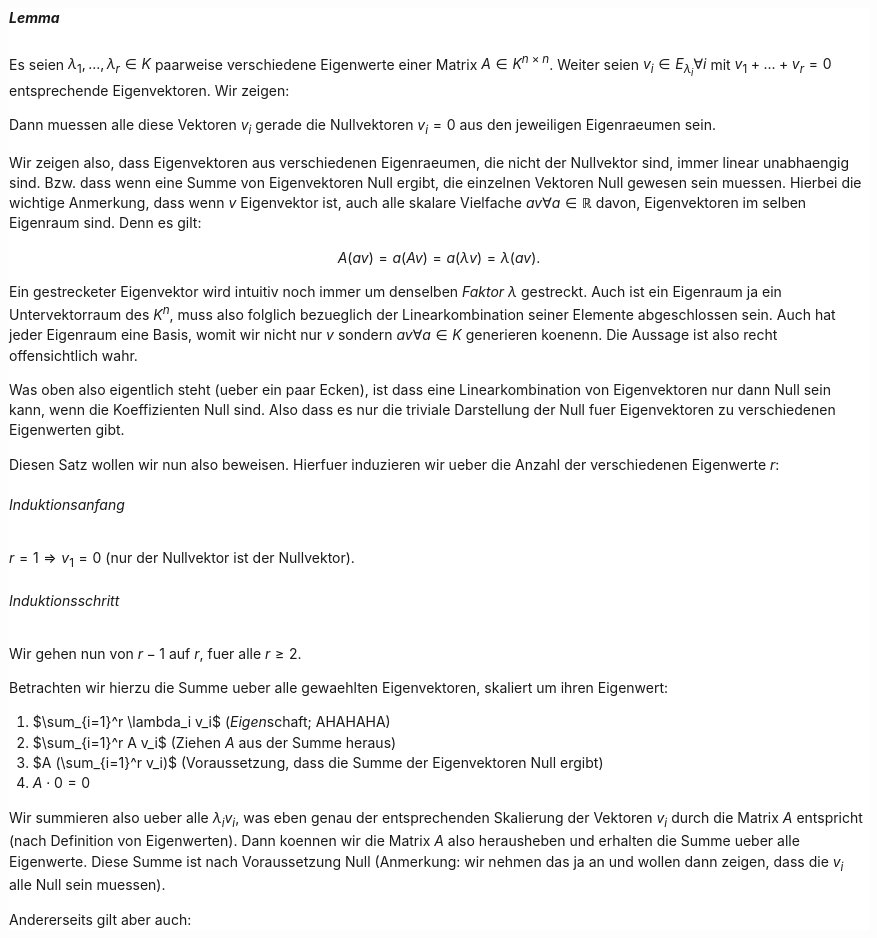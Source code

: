##### Lemma

Es seien $\lambda_1, ..., \lambda_r \in K$ paarweise verschiedene Eigenwerte
einer Matrix $A \in K^{n \times n}$. Weiter seien $v_i \in E_{\lambda_i} \forall
i$ mit $v_1 + ... + v_r = 0$ entsprechende Eigenvektoren. Wir zeigen:

Dann muessen alle diese Vektoren $v_i$ gerade die Nullvektoren $v_i = 0$ aus den
jeweiligen Eigenraeumen sein.

Wir zeigen also, dass Eigenvektoren aus verschiedenen Eigenraeumen, die nicht
der Nullvektor sind, immer linear unabhaengig sind. Bzw. dass wenn eine Summe
von Eigenvektoren Null ergibt, die einzelnen Vektoren Null gewesen sein
muessen. Hierbei die wichtige Anmerkung, dass wenn $v$ Eigenvektor ist, auch
alle skalare Vielfache $av \forall a \in \mathbb{R}$ davon, Eigenvektoren im
selben Eigenraum sind. Denn es gilt:

$$A(av) = a(Av)= a(\lambda v) = \lambda(av).$$

Ein gestrecketer Eigenvektor wird intuitiv noch immer um denselben *Faktor*
$\lambda$ gestreckt. Auch ist ein Eigenraum ja ein Untervektorraum des $K^n$,
muss also folglich bezueglich der Linearkombination seiner Elemente
abgeschlossen sein. Auch hat jeder Eigenraum eine Basis, womit wir nicht nur $v$
sondern $av \forall a \in K$ generieren koenenn. Die Aussage ist also recht
offensichtlich wahr.

Was oben also eigentlich steht (ueber ein paar Ecken), ist dass eine
Linearkombination von Eigenvektoren nur dann Null sein kann, wenn die
Koeffizienten Null sind. Also dass es nur die triviale Darstellung der Null fuer
Eigenvektoren zu verschiedenen Eigenwerten gibt.

Diesen Satz wollen wir nun also beweisen. Hierfuer induzieren wir ueber die
Anzahl der verschiedenen Eigenwerte $r$:

###### Induktionsanfang

$r = 1 \Rightarrow v_1 = 0$ (nur der Nullvektor ist der Nullvektor).

###### Induktionsschritt

Wir gehen nun von $r - 1$ auf $r$, fuer alle $r \geq 2$.

Betrachten wir hierzu die Summe ueber alle gewaehlten Eigenvektoren, skaliert um
ihren Eigenwert:

1. $\sum_{i=1}^r \lambda_i v_i$ (*Eigen*schaft; AHAHAHA)
2. $\sum_{i=1}^r A v_i$ (Ziehen $A$ aus der Summe heraus)
3. $A (\sum_{i=1}^r v_i)$ (Voraussetzung, dass die Summe der Eigenvektoren Null ergibt)
4. $A \cdot 0 = 0$

Wir summieren also ueber alle $\lambda_i v_i$, was eben genau der entsprechenden
Skalierung der Vektoren $v_i$ durch die Matrix $A$ entspricht (nach Definition
von Eigenwerten). Dann koennen wir die Matrix $A$ also herausheben und erhalten
die Summe ueber alle Eigenwerte. Diese Summe ist nach Voraussetzung Null
(Anmerkung: wir nehmen das ja an und wollen dann zeigen, dass die $v_i$ alle
Null sein muessen).

Andererseits gilt aber auch:

